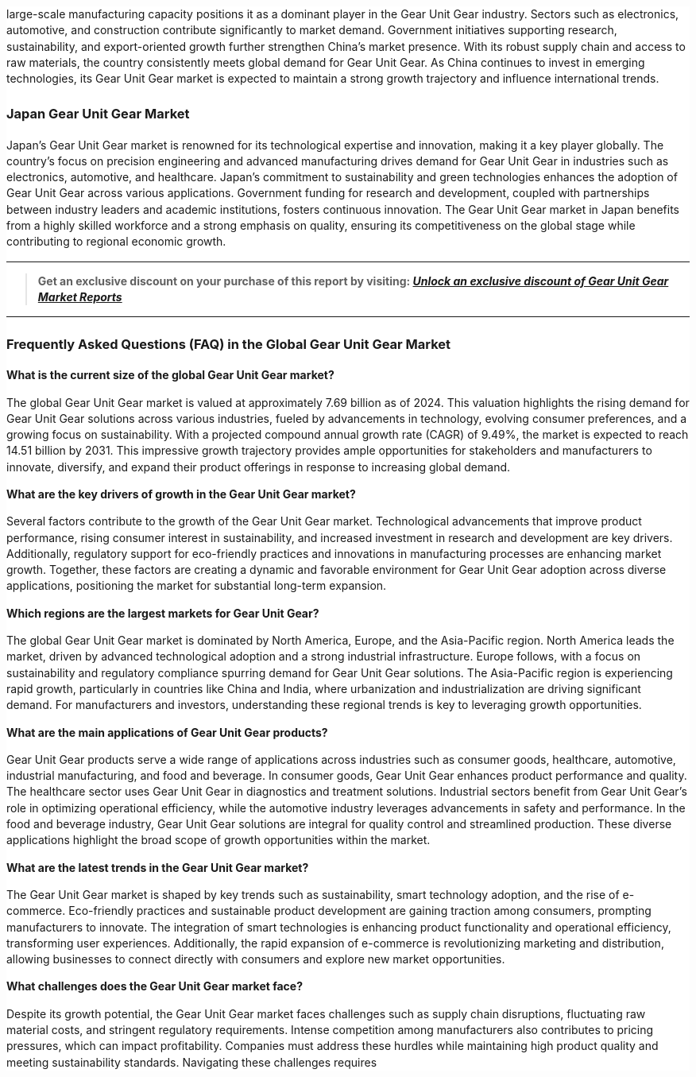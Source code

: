 large-scale manufacturing capacity positions it as a dominant player in the Gear Unit Gear industry. Sectors such as electronics, automotive, and construction contribute significantly to market demand. Government initiatives supporting research, sustainability, and export-oriented growth further strengthen China&rsquo;s market presence. With its robust supply chain and access to raw materials, the country consistently meets global demand for Gear Unit Gear. As China continues to invest in emerging technologies, its Gear Unit Gear market is expected to maintain a strong growth trajectory and influence international trends.</p><h3>Japan Gear Unit Gear Market</h3><p>Japan&rsquo;s Gear Unit Gear market is renowned for its technological expertise and innovation, making it a key player globally. The country&rsquo;s focus on precision engineering and advanced manufacturing drives demand for Gear Unit Gear in industries such as electronics, automotive, and healthcare. Japan&rsquo;s commitment to sustainability and green technologies enhances the adoption of Gear Unit Gear across various applications. Government funding for research and development, coupled with partnerships between industry leaders and academic institutions, fosters continuous innovation. The Gear Unit Gear market in Japan benefits from a highly skilled workforce and a strong emphasis on quality, ensuring its competitiveness on the global stage while contributing to regional economic growth.</p><hr /><blockquote><p><strong>Get an exclusive discount on your purchase of this report by visiting: <em><a href="://marketresearchpulse.com/ask-for-discount/71040?utm_source=Github&amp;utm_medium=025">Unlock an exclusive discount of Gear Unit Gear Market Reports</a></em>&nbsp;</strong></p></blockquote><hr /><h3>Frequently Asked Questions (FAQ) in the Global Gear Unit Gear Market</h3><p><strong>What is the current size of the global Gear Unit Gear market?</strong></p><p>The global Gear Unit Gear market is valued at approximately 7.69 billion as of 2024. This valuation highlights the rising demand for Gear Unit Gear solutions across various industries, fueled by advancements in technology, evolving consumer preferences, and a growing focus on sustainability. With a projected compound annual growth rate (CAGR) of 9.49%, the market is expected to reach 14.51 billion by 2031. This impressive growth trajectory provides ample opportunities for stakeholders and manufacturers to innovate, diversify, and expand their product offerings in response to increasing global demand.</p><p><strong>What are the key drivers of growth in the Gear Unit Gear market?</strong></p><p>Several factors contribute to the growth of the Gear Unit Gear market. Technological advancements that improve product performance, rising consumer interest in sustainability, and increased investment in research and development are key drivers. Additionally, regulatory support for eco-friendly practices and innovations in manufacturing processes are enhancing market growth. Together, these factors are creating a dynamic and favorable environment for Gear Unit Gear adoption across diverse applications, positioning the market for substantial long-term expansion.</p><p><strong>Which regions are the largest markets for Gear Unit Gear?</strong></p><p>The global Gear Unit Gear market is dominated by North America, Europe, and the Asia-Pacific region. North America leads the market, driven by advanced technological adoption and a strong industrial infrastructure. Europe follows, with a focus on sustainability and regulatory compliance spurring demand for Gear Unit Gear solutions. The Asia-Pacific region is experiencing rapid growth, particularly in countries like China and India, where urbanization and industrialization are driving significant demand. For manufacturers and investors, understanding these regional trends is key to leveraging growth opportunities.</p><p><strong>What are the main applications of Gear Unit Gear products?</strong></p><p>Gear Unit Gear products serve a wide range of applications across industries such as consumer goods, healthcare, automotive, industrial manufacturing, and food and beverage. In consumer goods, Gear Unit Gear enhances product performance and quality. The healthcare sector uses Gear Unit Gear in diagnostics and treatment solutions. Industrial sectors benefit from Gear Unit Gear&rsquo;s role in optimizing operational efficiency, while the automotive industry leverages advancements in safety and performance. In the food and beverage industry, Gear Unit Gear solutions are integral for quality control and streamlined production. These diverse applications highlight the broad scope of growth opportunities within the market.</p><p><strong>What are the latest trends in the Gear Unit Gear market?</strong></p><p>The Gear Unit Gear market is shaped by key trends such as sustainability, smart technology adoption, and the rise of e-commerce. Eco-friendly practices and sustainable product development are gaining traction among consumers, prompting manufacturers to innovate. The integration of smart technologies is enhancing product functionality and operational efficiency, transforming user experiences. Additionally, the rapid expansion of e-commerce is revolutionizing marketing and distribution, allowing businesses to connect directly with consumers and explore new market opportunities.</p><p><strong>What challenges does the Gear Unit Gear market face?</strong></p><p>Despite its growth potential, the Gear Unit Gear market faces challenges such as supply chain disruptions, fluctuating raw material costs, and stringent regulatory requirements. Intense competition among manufacturers also contributes to pricing pressures, which can impact profitability. Companies must address these hurdles while maintaining high product quality and meeting sustainability standards. Navigating these challenges requires